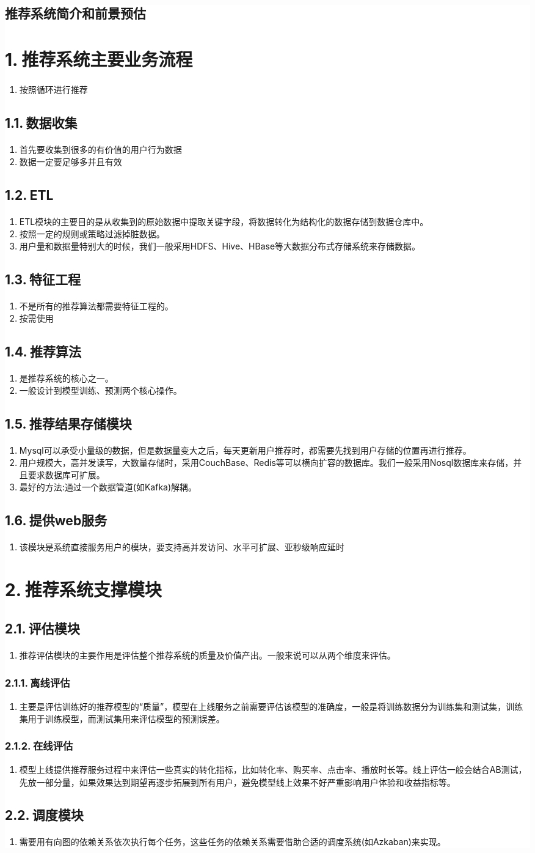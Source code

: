 推荐系统简介和前景预估
---

# 1. 推荐系统主要业务流程
1. 按照循环进行推荐

## 1.1. 数据收集
1. 首先要收集到很多的有价值的用户行为数据
2. 数据一定要足够多并且有效

## 1.2. ETL
1. ETL模块的主要目的是从收集到的原始数据中提取关键字段，将数据转化为结构化的数据存储到数据仓库中。
2. 按照一定的规则或策略过滤掉脏数据。
3. 用户量和数据量特别大的时候，我们一般采用HDFS、Hive、HBase等大数据分布式存储系统来存储数据。

## 1.3. 特征工程
1. 不是所有的推荐算法都需要特征工程的。
2. 按需使用

## 1.4. 推荐算法
1. 是推荐系统的核心之一。
2. 一般设计到模型训练、预测两个核心操作。

## 1.5. 推荐结果存储模块
1. Mysql可以承受小量级的数据，但是数据量变大之后，每天更新用户推荐时，都需要先找到用户存储的位置再进行推荐。
2. 用户规模大，高并发读写，大数量存储时，采用CouchBase、Redis等可以横向扩容的数据库。我们一般采用Nosql数据库来存储，并且要求数据库可扩展。
3. 最好的方法:通过一个数据管道(如Kafka)解耦。

## 1.6. 提供web服务
1. 该模块是系统直接服务用户的模块，要支持高并发访问、水平可扩展、亚秒级响应延时

# 2. 推荐系统支撑模块

## 2.1. 评估模块
1. 推荐评估模块的主要作用是评估整个推荐系统的质量及价值产出。一般来说可以从两个维度来评估。

### 2.1.1. 离线评估
1. 主要是评估训练好的推荐模型的“质量”，模型在上线服务之前需要评估该模型的准确度，一般是将训练数据分为训练集和测试集，训练集用于训练模型，而测试集用来评估模型的预测误差。

### 2.1.2. 在线评估
1. 模型上线提供推荐服务过程中来评估一些真实的转化指标，比如转化率、购买率、点击率、播放时长等。线上评估一般会结合AB测试，先放一部分量，如果效果达到期望再逐步拓展到所有用户，避免模型线上效果不好严重影响用户体验和收益指标等。

## 2.2. 调度模块
1. 需要用有向图的依赖关系依次执行每个任务，这些任务的依赖关系需要借助合适的调度系统(如Azkaban)来实现。
